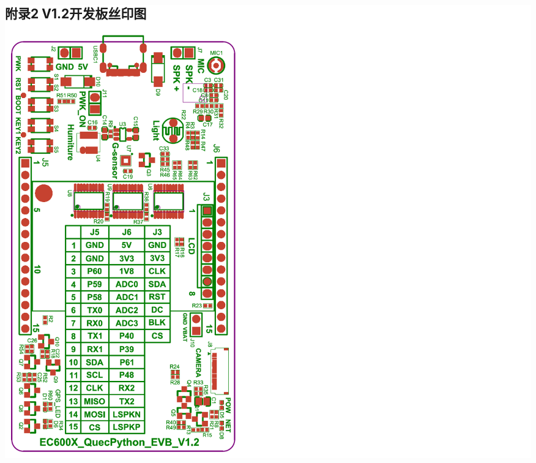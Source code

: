 



## 附录2 V1.2开发板丝印图

<img src="media/V1.2_silk_print01.png" alt="V1.2_silk_print01" style="zoom: 67%;" />
